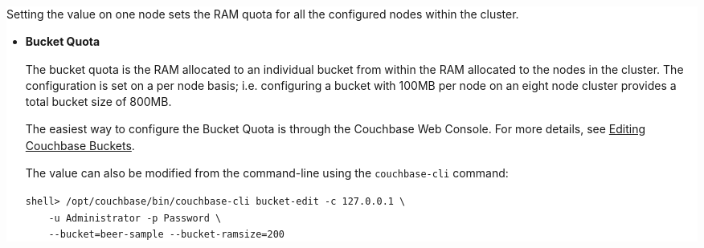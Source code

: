    Setting the value on one node sets the RAM quota for all the configured nodes
   within the cluster.

 * **Bucket Quota**

   The bucket quota is the RAM allocated to an individual bucket from within the
   RAM allocated to the nodes in the cluster. The configuration is set on a per
   node basis; i.e. configuring a bucket with 100MB per node on an eight node
   cluster provides a total bucket size of 800MB.

   The easiest way to configure the Bucket Quota is through the Couchbase Web
   Console. For more details, see [Editing Couchbase
   Buckets](#couchbase-admin-web-console-data-buckets-createedit-editcb).

   The value can also be modified from the command-line using the `couchbase-cli`
   command:

    ```
    shell> /opt/couchbase/bin/couchbase-cli bucket-edit -c 127.0.0.1 \
        -u Administrator -p Password \
        --bucket=beer-sample --bucket-ramsize=200
    ```

<a id="couchbase-admin-web-console"></a>
